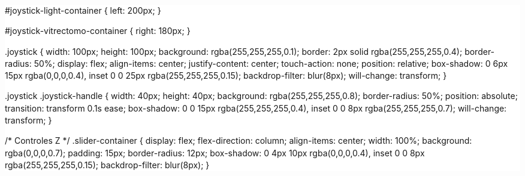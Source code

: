 #joystick-light-container {
  left: 200px;
}

#joystick-vitrectomo-container {
  right: 180px;
}

.joystick {
  width: 100px;
  height: 100px;
  background: rgba(255,255,255,0.1);
  border: 2px solid rgba(255,255,255,0.4);
  border-radius: 50%;
  display: flex;
  align-items: center;
  justify-content: center;
  touch-action: none;
  position: relative;
  box-shadow: 
    0 6px 15px rgba(0,0,0,0.4),
    inset 0 0 25px rgba(255,255,255,0.15);
  backdrop-filter: blur(8px);
  will-change: transform;
}

.joystick .joystick-handle {
  width: 40px;
  height: 40px;
  background: rgba(255,255,255,0.8);
  border-radius: 50%;
  position: absolute;
  transition: transform 0.1s ease;
  box-shadow: 
    0 0 15px rgba(255,255,255,0.4),
    inset 0 0 8px rgba(255,255,255,0.7);
  will-change: transform;
}

/* Controles Z */
.slider-container {
  display: flex;
  flex-direction: column;
  align-items: center;
  width: 100%;
  background: rgba(0,0,0,0.7);
  padding: 15px;
  border-radius: 12px;
  box-shadow: 
    0 4px 10px rgba(0,0,0,0.4),
    inset 0 0 8px rgba(255,255,255,0.15);
  backdrop-filter: blur(8px);
}
